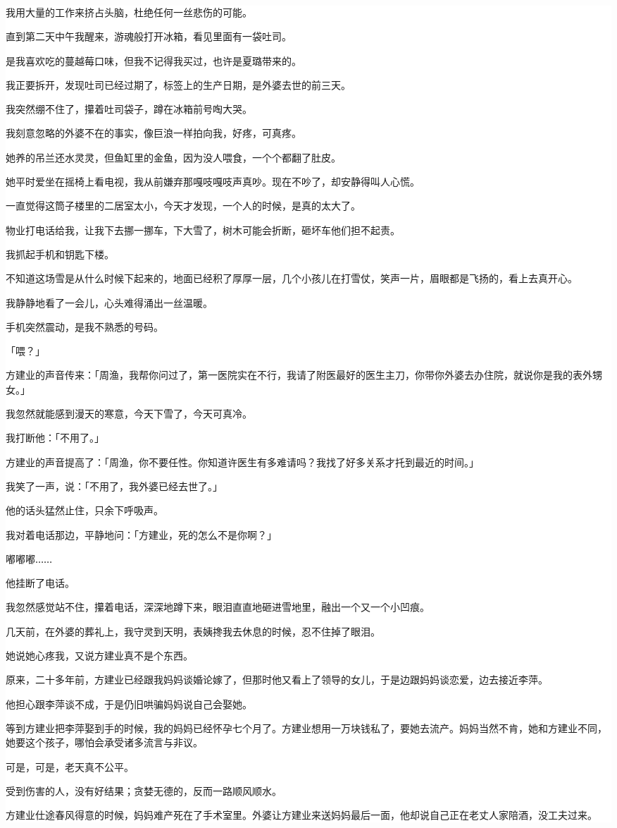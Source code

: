 我用大量的工作来挤占头脑，杜绝任何一丝悲伤的可能。

直到第二天中午我醒来，游魂般打开冰箱，看见里面有一袋吐司。

是我喜欢吃的蔓越莓口味，但我不记得我买过，也许是夏璐带来的。

我正要拆开，发现吐司已经过期了，标签上的生产日期，是外婆去世的前三天。

我突然绷不住了，攥着吐司袋子，蹲在冰箱前号啕大哭。

我刻意忽略的外婆不在的事实，像巨浪一样拍向我，好疼，可真疼。

她养的吊兰还水灵灵，但鱼缸里的金鱼，因为没人喂食，一个个都翻了肚皮。

她平时爱坐在摇椅上看电视，我从前嫌弃那嘎吱嘎吱声真吵。现在不吵了，却安静得叫人心慌。

一直觉得这筒子楼里的二居室太小，今天才发现，一个人的时候，是真的太大了。

物业打电话给我，让我下去挪一挪车，下大雪了，树木可能会折断，砸坏车他们担不起责。

我抓起手机和钥匙下楼。

不知道这场雪是从什么时候下起来的，地面已经积了厚厚一层，几个小孩儿在打雪仗，笑声一片，眉眼都是飞扬的，看上去真开心。

我静静地看了一会儿，心头难得涌出一丝温暖。

手机突然震动，是我不熟悉的号码。

「喂？」

方建业的声音传来：「周渔，我帮你问过了，第一医院实在不行，我请了附医最好的医生主刀，你带你外婆去办住院，就说你是我的表外甥女。」

我忽然就能感到漫天的寒意，今天下雪了，今天可真冷。

我打断他：「不用了。」

方建业的声音提高了：「周渔，你不要任性。你知道许医生有多难请吗？我找了好多关系才托到最近的时间。」

我笑了一声，说：「不用了，我外婆已经去世了。」

他的话头猛然止住，只余下呼吸声。

我对着电话那边，平静地问：「方建业，死的怎么不是你啊？」

嘟嘟嘟……

他挂断了电话。

我忽然感觉站不住，攥着电话，深深地蹲下来，眼泪直直地砸进雪地里，融出一个又一个小凹痕。

几天前，在外婆的葬礼上，我守灵到天明，表姨搀我去休息的时候，忍不住掉了眼泪。

她说她心疼我，又说方建业真不是个东西。

原来，二十多年前，方建业已经跟我妈妈谈婚论嫁了，但那时他又看上了领导的女儿，于是边跟妈妈谈恋爱，边去接近李萍。

他担心跟李萍谈不成，于是仍旧哄骗妈妈说自己会娶她。

等到方建业把李萍娶到手的时候，我的妈妈已经怀孕七个月了。方建业想用一万块钱私了，要她去流产。妈妈当然不肯，她和方建业不同，她要这个孩子，哪怕会承受诸多流言与非议。

可是，可是，老天真不公平。

受到伤害的人，没有好结果；贪婪无德的，反而一路顺风顺水。

方建业仕途春风得意的时候，妈妈难产死在了手术室里。外婆让方建业来送妈妈最后一面，他却说自己正在老丈人家陪酒，没工夫过来。
